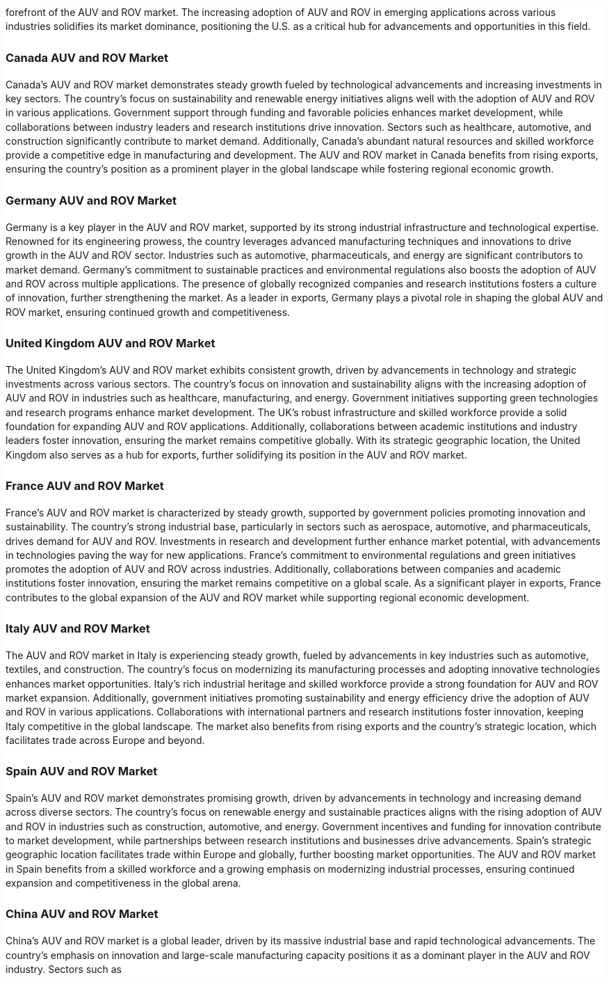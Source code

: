 forefront of the AUV and ROV market. The increasing adoption of AUV and ROV in emerging applications across various industries solidifies its market dominance, positioning the U.S. as a critical hub for advancements and opportunities in this field.</p><h3>Canada AUV and ROV Market</h3><p>Canada&rsquo;s AUV and ROV market demonstrates steady growth fueled by technological advancements and increasing investments in key sectors. The country&rsquo;s focus on sustainability and renewable energy initiatives aligns well with the adoption of AUV and ROV in various applications. Government support through funding and favorable policies enhances market development, while collaborations between industry leaders and research institutions drive innovation. Sectors such as healthcare, automotive, and construction significantly contribute to market demand. Additionally, Canada&rsquo;s abundant natural resources and skilled workforce provide a competitive edge in manufacturing and development. The AUV and ROV market in Canada benefits from rising exports, ensuring the country&rsquo;s position as a prominent player in the global landscape while fostering regional economic growth.</p><h3>Germany AUV and ROV Market</h3><p>Germany is a key player in the AUV and ROV market, supported by its strong industrial infrastructure and technological expertise. Renowned for its engineering prowess, the country leverages advanced manufacturing techniques and innovations to drive growth in the AUV and ROV sector. Industries such as automotive, pharmaceuticals, and energy are significant contributors to market demand. Germany&rsquo;s commitment to sustainable practices and environmental regulations also boosts the adoption of AUV and ROV across multiple applications. The presence of globally recognized companies and research institutions fosters a culture of innovation, further strengthening the market. As a leader in exports, Germany plays a pivotal role in shaping the global AUV and ROV market, ensuring continued growth and competitiveness.</p><h3>United Kingdom AUV and ROV Market</h3><p>The United Kingdom&rsquo;s AUV and ROV market exhibits consistent growth, driven by advancements in technology and strategic investments across various sectors. The country&rsquo;s focus on innovation and sustainability aligns with the increasing adoption of AUV and ROV in industries such as healthcare, manufacturing, and energy. Government initiatives supporting green technologies and research programs enhance market development. The UK&rsquo;s robust infrastructure and skilled workforce provide a solid foundation for expanding AUV and ROV applications. Additionally, collaborations between academic institutions and industry leaders foster innovation, ensuring the market remains competitive globally. With its strategic geographic location, the United Kingdom also serves as a hub for exports, further solidifying its position in the AUV and ROV market.</p><h3>France AUV and ROV Market</h3><p>France&rsquo;s AUV and ROV market is characterized by steady growth, supported by government policies promoting innovation and sustainability. The country&rsquo;s strong industrial base, particularly in sectors such as aerospace, automotive, and pharmaceuticals, drives demand for AUV and ROV. Investments in research and development further enhance market potential, with advancements in technologies paving the way for new applications. France&rsquo;s commitment to environmental regulations and green initiatives promotes the adoption of AUV and ROV across industries. Additionally, collaborations between companies and academic institutions foster innovation, ensuring the market remains competitive on a global scale. As a significant player in exports, France contributes to the global expansion of the AUV and ROV market while supporting regional economic development.</p><h3>Italy AUV and ROV Market</h3><p>The AUV and ROV market in Italy is experiencing steady growth, fueled by advancements in key industries such as automotive, textiles, and construction. The country&rsquo;s focus on modernizing its manufacturing processes and adopting innovative technologies enhances market opportunities. Italy&rsquo;s rich industrial heritage and skilled workforce provide a strong foundation for AUV and ROV market expansion. Additionally, government initiatives promoting sustainability and energy efficiency drive the adoption of AUV and ROV in various applications. Collaborations with international partners and research institutions foster innovation, keeping Italy competitive in the global landscape. The market also benefits from rising exports and the country&rsquo;s strategic location, which facilitates trade across Europe and beyond.</p><h3>Spain AUV and ROV Market</h3><p>Spain&rsquo;s AUV and ROV market demonstrates promising growth, driven by advancements in technology and increasing demand across diverse sectors. The country&rsquo;s focus on renewable energy and sustainable practices aligns with the rising adoption of AUV and ROV in industries such as construction, automotive, and energy. Government incentives and funding for innovation contribute to market development, while partnerships between research institutions and businesses drive advancements. Spain&rsquo;s strategic geographic location facilitates trade within Europe and globally, further boosting market opportunities. The AUV and ROV market in Spain benefits from a skilled workforce and a growing emphasis on modernizing industrial processes, ensuring continued expansion and competitiveness in the global arena.</p><h3>China AUV and ROV Market</h3><p>China&rsquo;s AUV and ROV market is a global leader, driven by its massive industrial base and rapid technological advancements. The country&rsquo;s emphasis on innovation and large-scale manufacturing capacity positions it as a dominant player in the AUV and ROV industry. Sectors such as